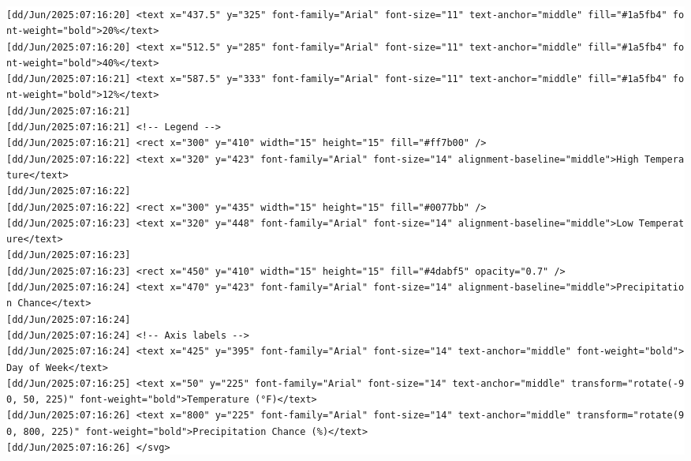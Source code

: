 ```
[dd/Jun/2025:07:16:20] <text x="437.5" y="325" font-family="Arial" font-size="11" text-anchor="middle" fill="#1a5fb4" font-weight="bold">20%</text>
[dd/Jun/2025:07:16:20] <text x="512.5" y="285" font-family="Arial" font-size="11" text-anchor="middle" fill="#1a5fb4" font-weight="bold">40%</text>
[dd/Jun/2025:07:16:21] <text x="587.5" y="333" font-family="Arial" font-size="11" text-anchor="middle" fill="#1a5fb4" font-weight="bold">12%</text>
[dd/Jun/2025:07:16:21]
[dd/Jun/2025:07:16:21] <!-- Legend -->
[dd/Jun/2025:07:16:21] <rect x="300" y="410" width="15" height="15" fill="#ff7b00" />
[dd/Jun/2025:07:16:22] <text x="320" y="423" font-family="Arial" font-size="14" alignment-baseline="middle">High Temperature</text>
[dd/Jun/2025:07:16:22]
[dd/Jun/2025:07:16:22] <rect x="300" y="435" width="15" height="15" fill="#0077bb" />
[dd/Jun/2025:07:16:23] <text x="320" y="448" font-family="Arial" font-size="14" alignment-baseline="middle">Low Temperature</text>
[dd/Jun/2025:07:16:23]
[dd/Jun/2025:07:16:23] <rect x="450" y="410" width="15" height="15" fill="#4dabf5" opacity="0.7" />
[dd/Jun/2025:07:16:24] <text x="470" y="423" font-family="Arial" font-size="14" alignment-baseline="middle">Precipitation Chance</text>
[dd/Jun/2025:07:16:24]
[dd/Jun/2025:07:16:24] <!-- Axis labels -->
[dd/Jun/2025:07:16:24] <text x="425" y="395" font-family="Arial" font-size="14" text-anchor="middle" font-weight="bold">Day of Week</text>
[dd/Jun/2025:07:16:25] <text x="50" y="225" font-family="Arial" font-size="14" text-anchor="middle" transform="rotate(-90, 50, 225)" font-weight="bold">Temperature (°F)</text>
[dd/Jun/2025:07:16:26] <text x="800" y="225" font-family="Arial" font-size="14" text-anchor="middle" transform="rotate(90, 800, 225)" font-weight="bold">Precipitation Chance (%)</text>
[dd/Jun/2025:07:16:26] </svg>
```




